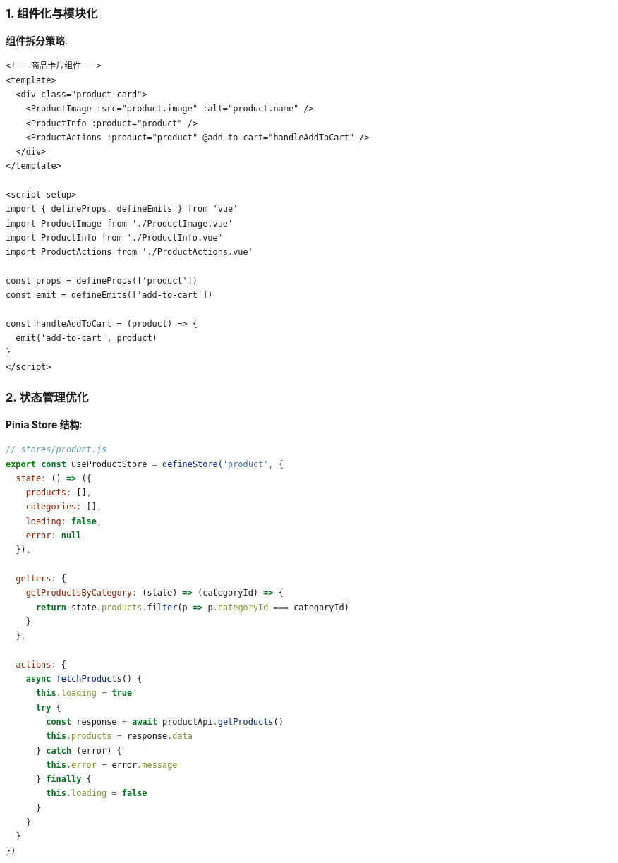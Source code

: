 ### 1. 组件化与模块化

**组件拆分策略**:
```vue
<!-- 商品卡片组件 -->
<template>
  <div class="product-card">
    <ProductImage :src="product.image" :alt="product.name" />
    <ProductInfo :product="product" />
    <ProductActions :product="product" @add-to-cart="handleAddToCart" />
  </div>
</template>

<script setup>
import { defineProps, defineEmits } from 'vue'
import ProductImage from './ProductImage.vue'
import ProductInfo from './ProductInfo.vue'
import ProductActions from './ProductActions.vue'

const props = defineProps(['product'])
const emit = defineEmits(['add-to-cart'])

const handleAddToCart = (product) => {
  emit('add-to-cart', product)
}
</script>
```

### 2. 状态管理优化

**Pinia Store 结构**:
```javascript
// stores/product.js
export const useProductStore = defineStore('product', {
  state: () => ({
    products: [],
    categories: [],
    loading: false,
    error: null
  }),
  
  getters: {
    getProductsByCategory: (state) => (categoryId) => {
      return state.products.filter(p => p.categoryId === categoryId)
    }
  },
  
  actions: {
    async fetchProducts() {
      this.loading = true
      try {
        const response = await productApi.getProducts()
        this.products = response.data
      } catch (error) {
        this.error = error.message
      } finally {
        this.loading = false
      }
    }
  }
})
```
